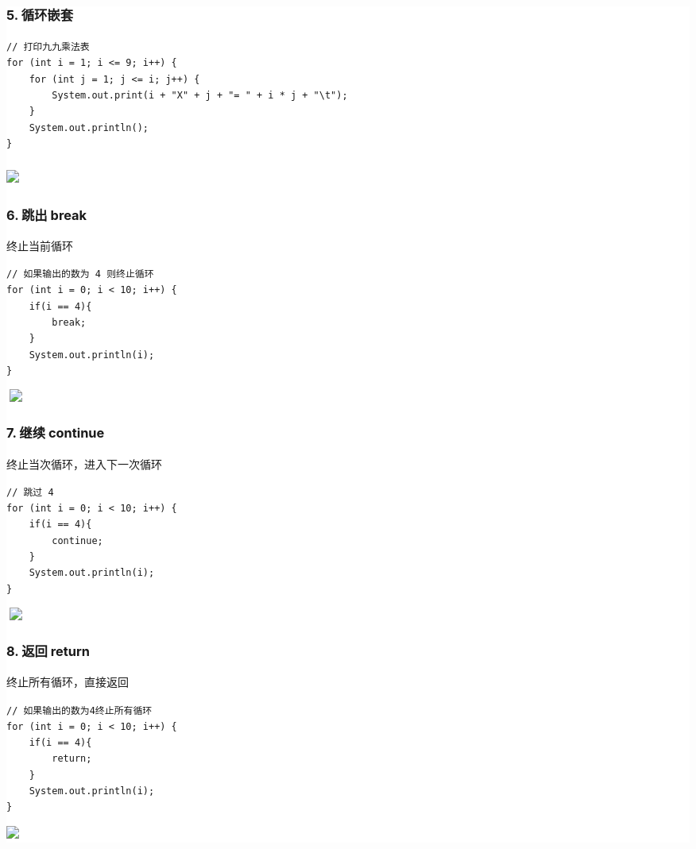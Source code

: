 ### 5. 循环嵌套

```
// 打印九九乘法表
for (int i = 1; i <= 9; i++) {
    for (int j = 1; j <= i; j++) {
        System.out.print(i + "X" + j + "= " + i * j + "\t");
    }
    System.out.println();
}
```

### ![](https://i-blog.csdnimg.cn/blog_migrate/0e99830b2cecabba80d460ed95eb48e3.png)

### 6. 跳出 break

终止当前循环

```
// 如果输出的数为 4 则终止循环
for (int i = 0; i < 10; i++) {
    if(i == 4){
        break;
    }
    System.out.println(i);
}
```

 ![](https://i-blog.csdnimg.cn/blog_migrate/87e7221d1a22d7d160a5c555060ac5c6.png)

### 7. 继续 continue

终止当次循环，进入下一次循环

```
// 跳过 4
for (int i = 0; i < 10; i++) {
    if(i == 4){
        continue;
    }
    System.out.println(i);
}
```

 ![](https://i-blog.csdnimg.cn/blog_migrate/b413166ae86bd6d285268400fee6f4d2.png)

### 8. 返回 return

终止所有循环，直接返回

```
// 如果输出的数为4终止所有循环
for (int i = 0; i < 10; i++) {
    if(i == 4){
        return;
    }
    System.out.println(i);
}
```

![](https://i-blog.csdnimg.cn/blog_migrate/0e4b0d8fde7781ac531a52304cebedca.png)